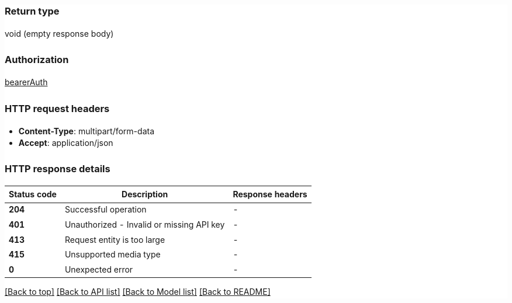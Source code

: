 ### Return type

void (empty response body)

### Authorization

[bearerAuth](../README.md#bearerAuth)

### HTTP request headers

 - **Content-Type**: multipart/form-data
 - **Accept**: application/json

### HTTP response details

| Status code | Description | Response headers |
|-------------|-------------|------------------|
**204** | Successful operation |  -  |
**401** | Unauthorized - Invalid or missing API key |  -  |
**413** | Request entity is too large |  -  |
**415** | Unsupported media type |  -  |
**0** | Unexpected error |  -  |

[[Back to top]](#) [[Back to API list]](../README.md#documentation-for-api-endpoints) [[Back to Model list]](../README.md#documentation-for-models) [[Back to README]](../README.md)

